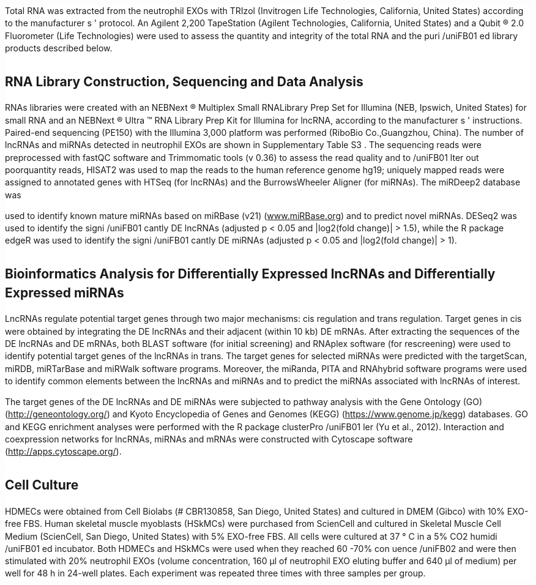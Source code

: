 Total RNA was extracted from the neutrophil EXOs with TRIzol (Invitrogen Life Technologies, California, United States) according to the manufacturer s ' protocol. An Agilent 2,200 TapeStation (Agilent Technologies, California, United States) and a Qubit ® 2.0 Fluorometer (Life Technologies) were used to assess the quantity and integrity of the total RNA and the puri /uniFB01 ed library products described below.

## RNA Library Construction, Sequencing and Data Analysis

RNAs libraries were created with an NEBNext ® Multiplex Small RNALibrary Prep Set for Illumina (NEB, Ipswich, United States) for small RNA and an NEBNext ® Ultra ™ RNA Library Prep Kit for Illumina for lncRNA, according to the manufacturer s ' instructions. Paired-end sequencing (PE150) with the Illumina 3,000 platform was performed (RiboBio Co.,Guangzhou, China). The number of lncRNAs and miRNAs detected in neutrophil EXOs are shown in Supplementary Table S3 . The sequencing reads were preprocessed with fastQC software and Trimmomatic tools (v 0.36) to assess the read quality and to /uniFB01 lter out poorquantity reads, HISAT2 was used to map the reads to the human reference genome hg19; uniquely mapped reads were assigned to annotated genes with HTSeq (for lncRNAs) and the BurrowsWheeler Aligner (for miRNAs). The miRDeep2 database was

used to identify known mature miRNAs based on miRBase (v21) (www.miRBase.org) and to predict novel miRNAs. DESeq2 was used to identify the signi /uniFB01 cantly DE lncRNAs (adjusted p &lt; 0.05 and |log2(fold change)| &gt; 1.5), while the R package edgeR was used to identify the signi /uniFB01 cantly DE miRNAs (adjusted p &lt; 0.05 and |log2(fold change)| &gt; 1).

## Bioinformatics Analysis for Differentially Expressed lncRNAs and Differentially Expressed miRNAs

LncRNAs regulate potential target genes through two major mechanisms: cis regulation and trans regulation. Target genes in cis were obtained by integrating the DE lncRNAs and their adjacent (within 10 kb) DE mRNAs. After extracting the sequences of the DE lncRNAs and DE mRNAs, both BLAST software (for initial screening) and RNAplex software (for rescreening) were used to identify potential target genes of the lncRNAs in trans. The target genes for selected miRNAs were predicted with the targetScan, miRDB, miRTarBase and miRWalk software programs. Moreover, the miRanda, PITA and RNAhybrid software programs were used to identify common elements between the lncRNAs and miRNAs and to predict the miRNAs associated with lncRNAs of interest.

The target genes of the DE lncRNAs and DE miRNAs were subjected to pathway analysis with the Gene Ontology (GO) (http://geneontology.org/) and Kyoto Encyclopedia of Genes and Genomes (KEGG) (https://www.genome.jp/kegg) databases. GO and KEGG enrichment analyses were performed with the R package clusterPro /uniFB01 ler (Yu et al., 2012). Interaction and coexpression networks for lncRNAs, miRNAs and mRNAs were constructed with Cytoscape software (http://apps.cytoscape.org/).

## Cell Culture

HDMECs were obtained from Cell Biolabs (# CBR130858, San Diego, United States) and cultured in DMEM (Gibco) with 10% EXO-free FBS. Human skeletal muscle myoblasts (HSkMCs) were purchased from ScienCell and cultured in Skeletal Muscle Cell Medium (ScienCell, San Diego, United States) with 5% EXO-free FBS. All cells were cultured at 37 ° C in a 5% CO2 humidi /uniFB01 ed incubator. Both HDMECs and HSkMCs were used when they reached 60 -70% con uence /uniFB02 and were then stimulated with 20% neutrophil EXOs (volume concentration, 160 µl of neutrophil EXO eluting buffer and 640 µl of medium) per well for 48 h in 24-well plates. Each experiment was repeated three times with three samples per group.
